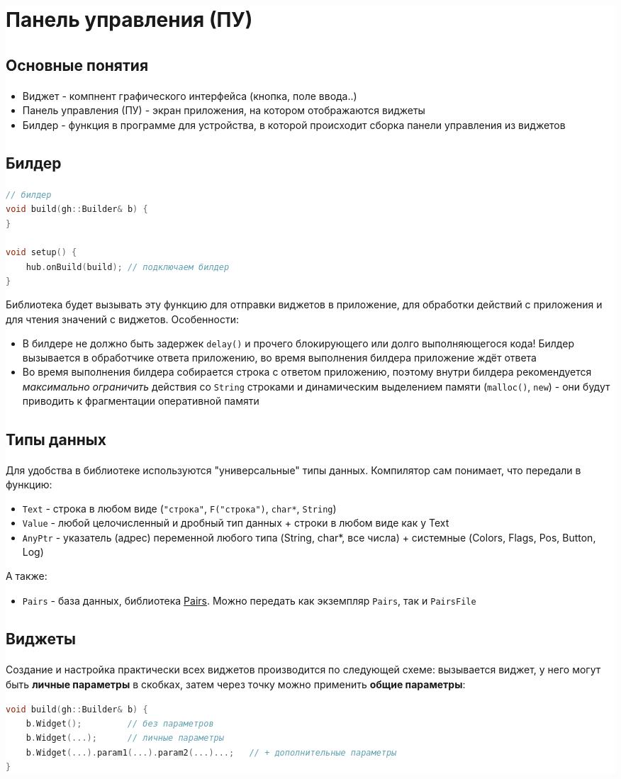 # Панель управления (ПУ)
## Основные понятия
- Виджет - компнент графического интерфейса (кнопка, поле ввода..)
- Панель управления (ПУ) - экран приложения, на котором отображаются виджеты
- Билдер - функция в программе для устройства, в которой происходит сборка панели управления из виджетов

## Билдер
```cpp
// билдер
void build(gh::Builder& b) {
}

void setup() {
    hub.onBuild(build); // подключаем билдер
}
```
Библиотека будет вызывать эту функцию для отправки виджетов в приложение, для обработки действий с приложения и для чтения значений с виджетов. Особенности:
- В билдере не должно быть задержек `delay()` и прочего блокирующего или долго выполняющегося кода! Билдер вызывается в обработчике ответа приложению, во время выполнения билдера приложение ждёт ответа
- Во время выполнения билдера собирается строка с ответом приложению, поэтому внутри билдера рекомендуется *максимально ограничить* действия со `String` строками и динамическим выделением памяти (`malloc()`, `new`) - они будут приводить к фрагментации оперативной памяти

## Типы данных
Для удобства в библиотеке используются "универсальные" типы данных. Компилятор сам понимает, что передали в функцию:
- `Text` - строка в любом виде (`"строка"`, `F("строка")`, `char*`, `String`)
- `Value` - любой целочисленный и дробный тип данных + строки в любом виде как у Text
- `AnyPtr` - указатель (адрес) переменной любого типа (String, char*, все числа) + системные (Colors, Flags, Pos, Button, Log)

А также:
- `Pairs` - база данных, библиотека [Pairs](https://github.com/GyverLibs/Pairs). Можно передать как экземпляр `Pairs`, так и `PairsFile`

## Виджеты
Создание и настройка практически всех виджетов производится по следующей схеме: вызывается виджет, у него могут быть **личные параметры** в скобках, затем через точку можно применить **общие параметры**:
```cpp
void build(gh::Builder& b) {
    b.Widget();         // без параметров
    b.Widget(...);      // личные параметры
    b.Widget(...).param1(...).param2(...)...;   // + дополнительные параметры
}
```

